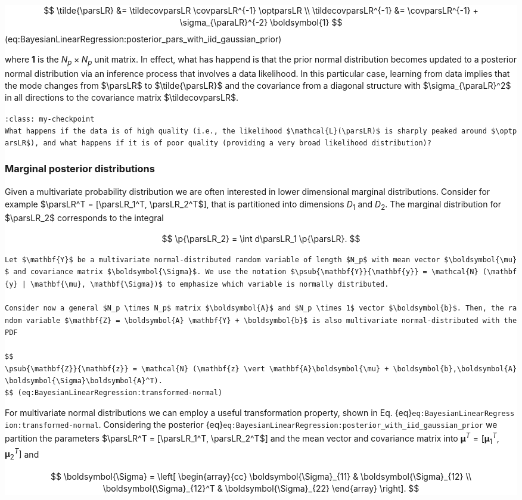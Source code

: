 $$
\tilde{\parsLR} &= \tildecovparsLR \covparsLR^{-1} \optparsLR \\
\tildecovparsLR^{-1} &= \covparsLR^{-1} + \sigma_{\paraLR}^{-2} \boldsymbol{1} 
$$ (eq:BayesianLinearRegression:posterior_pars_with_iid_gaussian_prior)

where $\boldsymbol{1}$ is the $N_p \times N_p$ unit matrix. In effect, what has happend is that the prior normal distribution becomes updated to a posterior normal distribution via an inference process that involves a data likelihood. In this particular case, learning from data implies that the mode changes from $\parsLR$ to $\tilde{\parsLR}$ and the covariance from a diagonal structure with $\sigma_{\paraLR}^2$ in all directions to the covariance matrix $\tildecovparsLR$.

```{admonition} Checkpoint question
:class: my-checkpoint
What happens if the data is of high quality (i.e., the likelihood $\mathcal{L}(\parsLR)$ is sharply peaked around $\optparsLR$), and what happens if it is of poor quality (providing a very broad likelihood distribution)?
```

### Marginal posterior distributions

Given a multivariate probability distribution we are often interested in lower dimensional marginal distributions. Consider for example $\parsLR^T = [\parsLR_1^T, \parsLR_2^T$], that is partitioned into dimensions $D_1$ and $D_2$. The marginal distribution for $\parsLR_2$ corresponds to the integral

$$
\p{\parsLR_2} = \int d\parsLR_1 \p{\parsLR}.
$$


```{admonition} Transformation property of multivariate normal distributions
Let $\mathbf{Y}$ be a multivariate normal-distributed random variable of length $N_p$ with mean vector $\boldsymbol{\mu}$ and covariance matrix $\boldsymbol{\Sigma}$. We use the notation $\psub{\mathbf{Y}}{\mathbf{y}} = \mathcal{N} (\mathbf{y} | \mathbf{\mu}, \mathbf{\Sigma})$ to emphasize which variable is normally distributed.

Consider now a general $N_p \times N_p$ matrix $\boldsymbol{A}$ and $N_p \times 1$ vector $\boldsymbol{b}$. Then, the random variable $\mathbf{Z} = \boldsymbol{A} \mathbf{Y} + \boldsymbol{b}$ is also multivariate normal-distributed with the PDF

$$
\psub{\mathbf{Z}}{\mathbf{z}} = \mathcal{N} (\mathbf{z} \vert \mathbf{A}\boldsymbol{\mu} + \boldsymbol{b},\boldsymbol{A}\boldsymbol{\Sigma}\boldsymbol{A}^T).
$$ (eq:BayesianLinearRegression:transformed-normal)
```

For multivariate normal distributions we can employ a useful transformation property, shown in Eq. {eq}`eq:BayesianLinearRegression:transformed-normal`. Considering the posterior {eq}`eq:BayesianLinearRegression:posterior_with_iid_gaussian_prior` we partition the parameters $\parsLR^T = [\parsLR_1^T, \parsLR_2^T$] and the mean vector and covariance matrix into $\boldsymbol{\mu}^T = [\boldsymbol{\mu}_1^T,\boldsymbol{\mu}_2^T]$ and

$$
\boldsymbol{\Sigma} = \left[
    \begin{array}{cc}
        \boldsymbol{\Sigma}_{11} & \boldsymbol{\Sigma}_{12} \\	
        \boldsymbol{\Sigma}_{12}^T & \boldsymbol{\Sigma}_{22}
    \end{array}
\right].
$$
